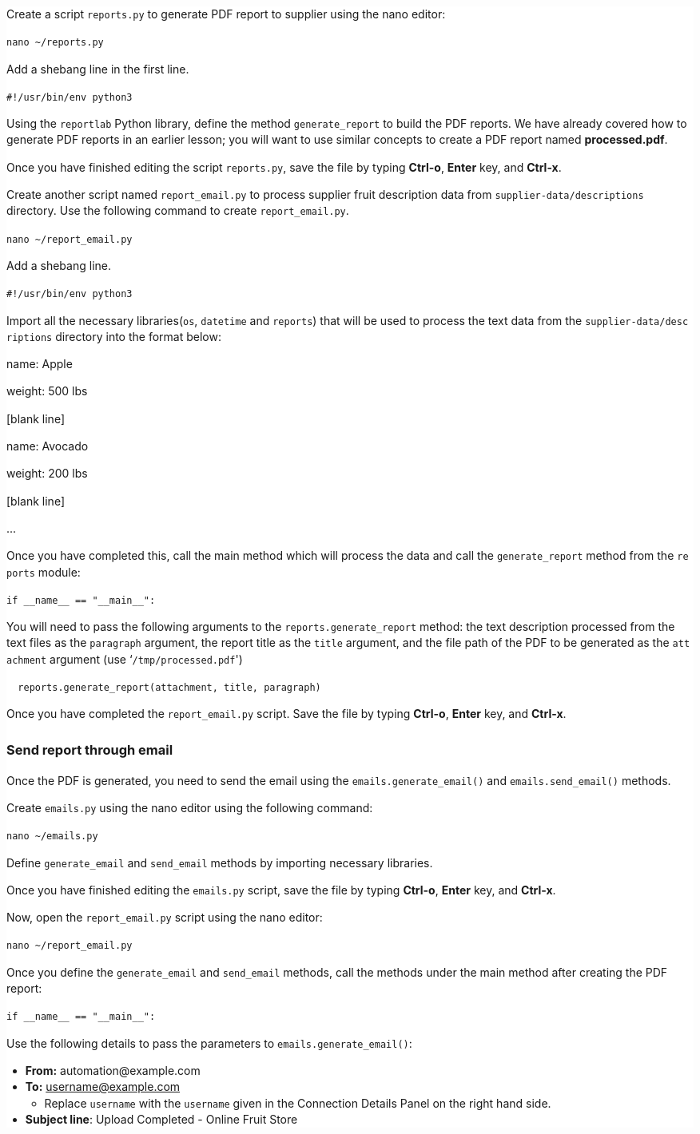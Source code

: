 <p>Create a script <code>reports.py</code> to generate PDF report to supplier using the nano editor:</p>
<pre><code>nano ~/reports.py&#x000A;</code></pre>
<p>Add a shebang line in the first line.</p>
<pre><code>#!/usr/bin/env python3&#x000A;</code></pre>
<p>Using the <code>reportlab</code> Python library, define the method <code>generate_report</code> to build the PDF reports. We have already covered how to generate PDF reports in an earlier lesson; you will want to use similar concepts to create a PDF report named <strong>processed.pdf</strong>.</p>
<p>Once you have finished editing the script <code>reports.py</code>, save the file by typing <strong>Ctrl-o</strong>, <strong>Enter</strong> key, and <strong>Ctrl-x</strong>.</p>
<p>Create another script named <code>report_email.py</code> to process supplier fruit description data from <code>supplier-data/descriptions</code> directory. Use the following command to create <code>report_email.py</code>.</p>
<pre><code>nano ~/report_email.py&#x000A;</code></pre>
<p>Add a shebang line.</p>
<pre><code>#!/usr/bin/env python3&#x000A;</code></pre>
<p>Import all the necessary libraries(<code>os</code>, <code>datetime</code> and <code>reports</code>) that will be used to process the text data from the <code>supplier-data/descriptions</code> directory into the format below:</p>
<p>name: Apple</p>
<p>weight: 500 lbs</p>
<p>[blank line]</p>
<p>name: Avocado</p>
<p>weight: 200 lbs</p>
<p>[blank line]</p>
<p>...</p>
<p>Once you have completed this, call the main method which will process the data and call the <code>generate_report</code> method from the <code>reports</code> module:</p>
<pre><code>if __name__ == "__main__":&#x000A;</code></pre>
<p>You will need to pass the following arguments to the <code>reports.generate_report</code> method: the text description processed from the text files as the <code>paragraph</code> argument, the report title as the <code>title</code> argument, and the file path of the PDF to be generated as the <code>attachment</code> argument (use ‘<code>/tmp/processed.pdf</code>')</p>
<pre><code>  reports.generate_report(attachment, title, paragraph)&#x000A;</code></pre>
<p>Once you have completed the <code>report_email.py</code> script. Save the file by typing <strong>Ctrl-o</strong>, <strong>Enter</strong> key, and <strong>Ctrl-x</strong>.</p>
<h3>Send report through email</h3>
<p>Once the PDF is generated, you need to send the email using the <code>emails.generate_email()</code> and <code>emails.send_email()</code> methods.</p>
<p>Create <code>emails.py</code> using the nano editor using the following command:</p>
<pre><code>nano ~/emails.py&#x000A;</code></pre>
<p>Define <code>generate_email</code> and <code>send_email</code> methods by importing necessary libraries.</p>
<p>Once you have finished editing the <code>emails.py</code> script, save the file by typing <strong>Ctrl-o</strong>, <strong>Enter</strong> key, and <strong>Ctrl-x</strong>.</p>
<p>Now, open the <code>report_email.py</code> script using the nano editor:</p>
<pre><code>nano ~/report_email.py&#x000A;</code></pre>
<p>Once you define the <code>generate_email</code> and <code>send_email</code> methods, call the methods under the main method after creating the PDF report:</p>
<pre><code>if __name__ == "__main__":&#x000A;</code></pre>
<p>Use the following details to pass the parameters to <code>emails.generate_email()</code>:</p>
<ul>
<li>
<strong>From:</strong> automation@example.com</li>
<li>
<strong>To:</strong> <a href="mailto:username@example.com">username@example.com</a>
<ul>
<li>Replace <code>username</code> with the <code>username</code> given in the Connection Details Panel on the right hand side.</li>
</ul>
</li>
<li>
<strong>Subject line</strong>: Upload Completed - Online Fruit Store</li>